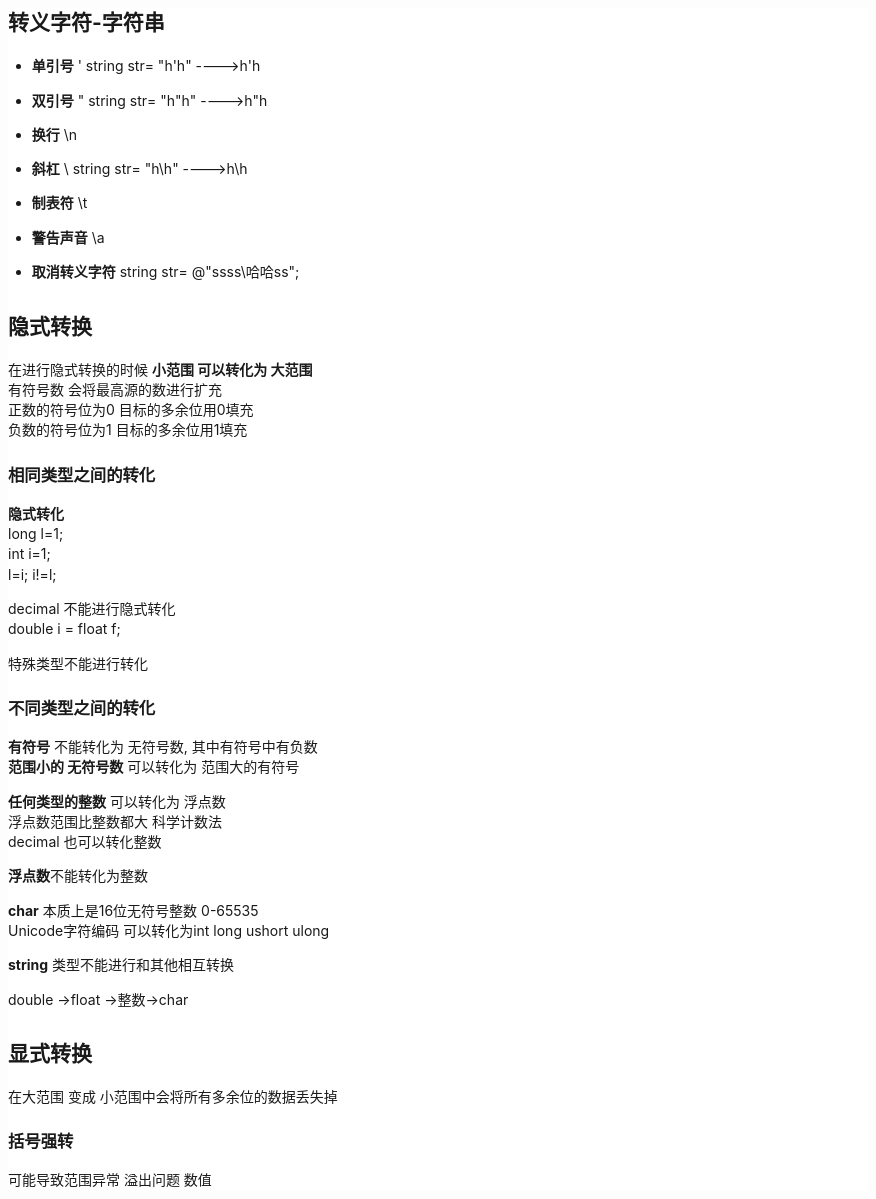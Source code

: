 ## 转义字符-字符串
- **单引号** \' string str= "h\'h" ---->h'h

- **双引号** \" string str= "h\"h" ---->h"h

- **换行** \n

- **斜杠** \\ string str= "h\\h" ---->h\h

- **制表符** \t

- **警告声音** \a

- **取消转义字符** string str= @"ssss\哈哈ss";

## 隐式转换
在进行隐式转换的时候 **小范围 可以转化为 大范围**       
有符号数 会将最高源的数进行扩充         
正数的符号位为0 目标的多余位用0填充             
负数的符号位为1 目标的多余位用1填充 

### 相同类型之间的转化  
**隐式转化**    
long l=1;       
int i=1;         
l=i; i!=l;   

decimal 不能进行隐式转化        
double i = float f;     

特殊类型不能进行转化

### 不同类型之间的转化  
**有符号** 不能转化为 无符号数, 其中有符号中有负数      
**范围小的 无符号数** 可以转化为 范围大的有符号            

**任何类型的整数** 可以转化为 浮点数    
浮点数范围比整数都大 科学计数法         
decimal 也可以转化整数      

**浮点数**不能转化为整数    

**char** 本质上是16位无符号整数 0-65535     
Unicode字符编码 可以转化为int long ushort ulong     

**string** 类型不能进行和其他相互转换       

double ->float ->整数->char     

## 显式转换             
在大范围 变成 小范围中会将所有多余位的数据丢失掉        
### 括号强转        
可能导致范围异常 溢出问题 数值   
